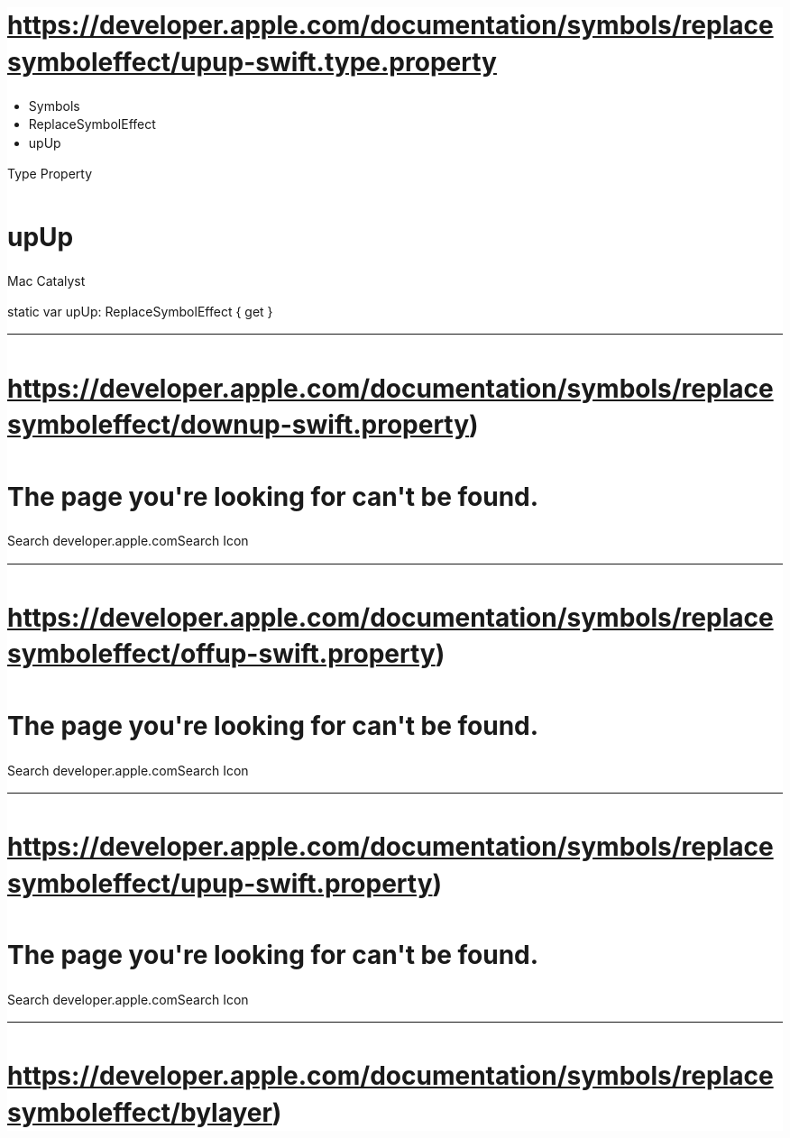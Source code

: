 # https://developer.apple.com/documentation/symbols/replacesymboleffect/upup-swift.type.property

- Symbols
- ReplaceSymbolEffect
- upUp

Type Property

# upUp

Mac Catalyst

static var upUp: ReplaceSymbolEffect { get }

---

# https://developer.apple.com/documentation/symbols/replacesymboleffect/downup-swift.property)

# The page you're looking for can't be found.

Search developer.apple.comSearch Icon

---

# https://developer.apple.com/documentation/symbols/replacesymboleffect/offup-swift.property)

# The page you're looking for can't be found.

Search developer.apple.comSearch Icon

---

# https://developer.apple.com/documentation/symbols/replacesymboleffect/upup-swift.property)

# The page you're looking for can't be found.

Search developer.apple.comSearch Icon

---

# https://developer.apple.com/documentation/symbols/replacesymboleffect/bylayer)
